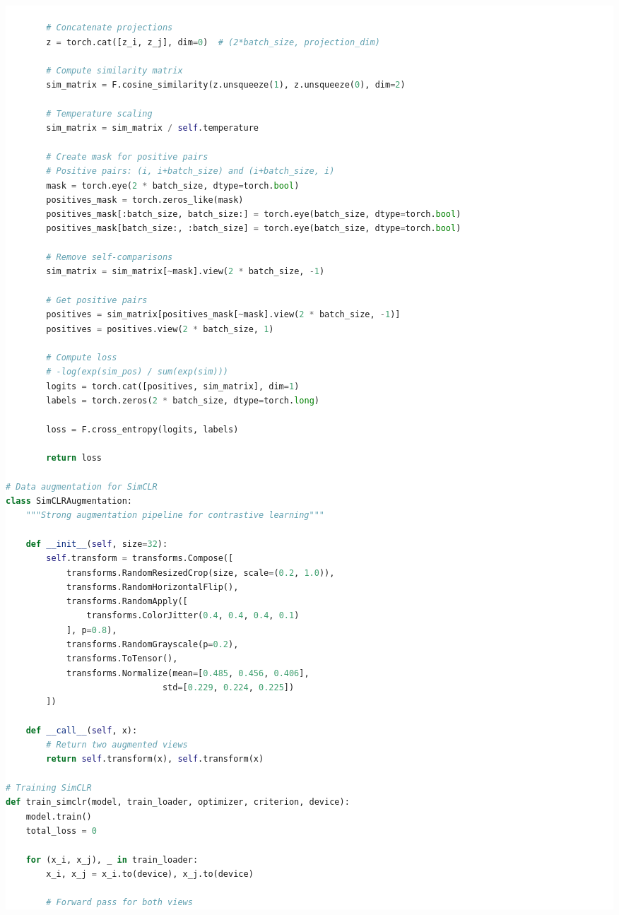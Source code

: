 ```python

        # Concatenate projections
        z = torch.cat([z_i, z_j], dim=0)  # (2*batch_size, projection_dim)

        # Compute similarity matrix
        sim_matrix = F.cosine_similarity(z.unsqueeze(1), z.unsqueeze(0), dim=2)

        # Temperature scaling
        sim_matrix = sim_matrix / self.temperature

        # Create mask for positive pairs
        # Positive pairs: (i, i+batch_size) and (i+batch_size, i)
        mask = torch.eye(2 * batch_size, dtype=torch.bool)
        positives_mask = torch.zeros_like(mask)
        positives_mask[:batch_size, batch_size:] = torch.eye(batch_size, dtype=torch.bool)
        positives_mask[batch_size:, :batch_size] = torch.eye(batch_size, dtype=torch.bool)

        # Remove self-comparisons
        sim_matrix = sim_matrix[~mask].view(2 * batch_size, -1)

        # Get positive pairs
        positives = sim_matrix[positives_mask[~mask].view(2 * batch_size, -1)]
        positives = positives.view(2 * batch_size, 1)

        # Compute loss
        # -log(exp(sim_pos) / sum(exp(sim)))
        logits = torch.cat([positives, sim_matrix], dim=1)
        labels = torch.zeros(2 * batch_size, dtype=torch.long)

        loss = F.cross_entropy(logits, labels)

        return loss

# Data augmentation for SimCLR
class SimCLRAugmentation:
    """Strong augmentation pipeline for contrastive learning"""

    def __init__(self, size=32):
        self.transform = transforms.Compose([
            transforms.RandomResizedCrop(size, scale=(0.2, 1.0)),
            transforms.RandomHorizontalFlip(),
            transforms.RandomApply([
                transforms.ColorJitter(0.4, 0.4, 0.4, 0.1)
            ], p=0.8),
            transforms.RandomGrayscale(p=0.2),
            transforms.ToTensor(),
            transforms.Normalize(mean=[0.485, 0.456, 0.406],
                               std=[0.229, 0.224, 0.225])
        ])

    def __call__(self, x):
        # Return two augmented views
        return self.transform(x), self.transform(x)

# Training SimCLR
def train_simclr(model, train_loader, optimizer, criterion, device):
    model.train()
    total_loss = 0

    for (x_i, x_j), _ in train_loader:
        x_i, x_j = x_i.to(device), x_j.to(device)

        # Forward pass for both views
```